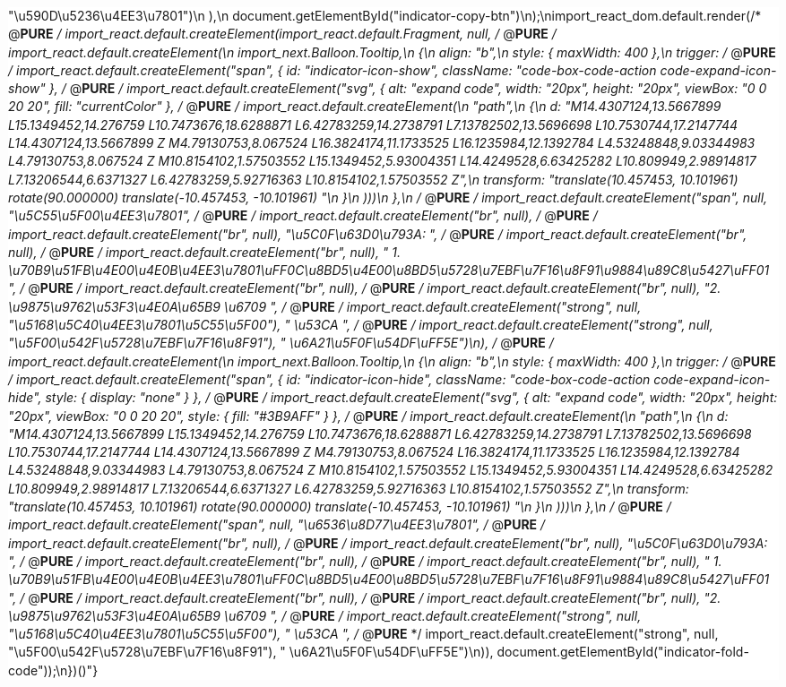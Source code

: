 \"\\u590D\\u5236\\u4EE3\\u7801\")\n  ),\n  document.getElementById(\"indicator-copy-btn\")\n);\nimport_react_dom.default.render(/* @__PURE__ */ import_react.default.createElement(import_react.default.Fragment, null, /* @__PURE__ */ import_react.default.createElement(\n  import_next.Balloon.Tooltip,\n  {\n    align: \"b\",\n    style: { maxWidth: 400 },\n    trigger: /* @__PURE__ */ import_react.default.createElement(\"span\", { id: \"indicator-icon-show\", className: \"code-box-code-action code-expand-icon-show\" }, /* @__PURE__ */ import_react.default.createElement(\"svg\", { alt: \"expand code\", width: \"20px\", height: \"20px\", viewBox: \"0 0 20 20\", fill: \"currentColor\" }, /* @__PURE__ */ import_react.default.createElement(\n      \"path\",\n      {\n        d: \"M14.4307124,13.5667899 L15.1349452,14.276759 L10.7473676,18.6288871 L6.42783259,14.2738791 L7.13782502,13.5696698 L10.7530744,17.2147744 L14.4307124,13.5667899 Z M4.79130753,8.067524 L16.3824174,11.1733525 L16.1235984,12.1392784 L4.53248848,9.03344983 L4.79130753,8.067524 Z M10.8154102,1.57503552 L15.1349452,5.93004351 L14.4249528,6.63425282 L10.809949,2.98914817 L7.13206544,6.6371327 L6.42783259,5.92716363 L10.8154102,1.57503552 Z\",\n        transform: \"translate(10.457453, 10.101961) rotate(90.000000) translate(-10.457453, -10.101961) \"\n      }\n    )))\n  },\n  /* @__PURE__ */ import_react.default.createElement(\"span\", null, \"\\u5C55\\u5F00\\u4EE3\\u7801\", /* @__PURE__ */ import_react.default.createElement(\"br\", null), /* @__PURE__ */ import_react.default.createElement(\"br\", null), \"\\u5C0F\\u63D0\\u793A: \", /* @__PURE__ */ import_react.default.createElement(\"br\", null), /* @__PURE__ */ import_react.default.createElement(\"br\", null), \" 1. \\u70B9\\u51FB\\u4E00\\u4E0B\\u4EE3\\u7801\\uFF0C\\u8BD5\\u4E00\\u8BD5\\u5728\\u7EBF\\u7F16\\u8F91\\u9884\\u89C8\\u5427\\uFF01 \", /* @__PURE__ */ import_react.default.createElement(\"br\", null), /* @__PURE__ */ import_react.default.createElement(\"br\", null), \"2. \\u9875\\u9762\\u53F3\\u4E0A\\u65B9 \\u6709 \", /* @__PURE__ */ import_react.default.createElement(\"strong\", null, \"\\u5168\\u5C40\\u4EE3\\u7801\\u5C55\\u5F00\"), \" \\u53CA \", /* @__PURE__ */ import_react.default.createElement(\"strong\", null, \"\\u5F00\\u542F\\u5728\\u7EBF\\u7F16\\u8F91\"), \" \\u6A21\\u5F0F\\u54DF\\uFF5E\")\n), /* @__PURE__ */ import_react.default.createElement(\n  import_next.Balloon.Tooltip,\n  {\n    align: \"b\",\n    style: { maxWidth: 400 },\n    trigger: /* @__PURE__ */ import_react.default.createElement(\"span\", { id: \"indicator-icon-hide\", className: \"code-box-code-action code-expand-icon-hide\", style: { display: \"none\" } }, /* @__PURE__ */ import_react.default.createElement(\"svg\", { alt: \"expand code\", width: \"20px\", height: \"20px\", viewBox: \"0 0 20 20\", style: { fill: \"#3B9AFF\" } }, /* @__PURE__ */ import_react.default.createElement(\n      \"path\",\n      {\n        d: \"M14.4307124,13.5667899 L15.1349452,14.276759 L10.7473676,18.6288871 L6.42783259,14.2738791 L7.13782502,13.5696698 L10.7530744,17.2147744 L14.4307124,13.5667899 Z M4.79130753,8.067524 L16.3824174,11.1733525 L16.1235984,12.1392784 L4.53248848,9.03344983 L4.79130753,8.067524 Z M10.8154102,1.57503552 L15.1349452,5.93004351 L14.4249528,6.63425282 L10.809949,2.98914817 L7.13206544,6.6371327 L6.42783259,5.92716363 L10.8154102,1.57503552 Z\",\n        transform: \"translate(10.457453, 10.101961) rotate(90.000000) translate(-10.457453, -10.101961) \"\n      }\n    )))\n  },\n  /* @__PURE__ */ import_react.default.createElement(\"span\", null, \"\\u6536\\u8D77\\u4EE3\\u7801\", /* @__PURE__ */ import_react.default.createElement(\"br\", null), /* @__PURE__ */ import_react.default.createElement(\"br\", null), \"\\u5C0F\\u63D0\\u793A: \", /* @__PURE__ */ import_react.default.createElement(\"br\", null), /* @__PURE__ */ import_react.default.createElement(\"br\", null), \" 1. \\u70B9\\u51FB\\u4E00\\u4E0B\\u4EE3\\u7801\\uFF0C\\u8BD5\\u4E00\\u8BD5\\u5728\\u7EBF\\u7F16\\u8F91\\u9884\\u89C8\\u5427\\uFF01 \", /* @__PURE__ */ import_react.default.createElement(\"br\", null), /* @__PURE__ */ import_react.default.createElement(\"br\", null), \"2. \\u9875\\u9762\\u53F3\\u4E0A\\u65B9 \\u6709 \", /* @__PURE__ */ import_react.default.createElement(\"strong\", null, \"\\u5168\\u5C40\\u4EE3\\u7801\\u5C55\\u5F00\"), \" \\u53CA \", /* @__PURE__ */ import_react.default.createElement(\"strong\", null, \"\\u5F00\\u542F\\u5728\\u7EBF\\u7F16\\u8F91\"), \" \\u6A21\\u5F0F\\u54DF\\uFF5E\")\n)), document.getElementById(\"indicator-fold-code\"));\n})()</script>"}